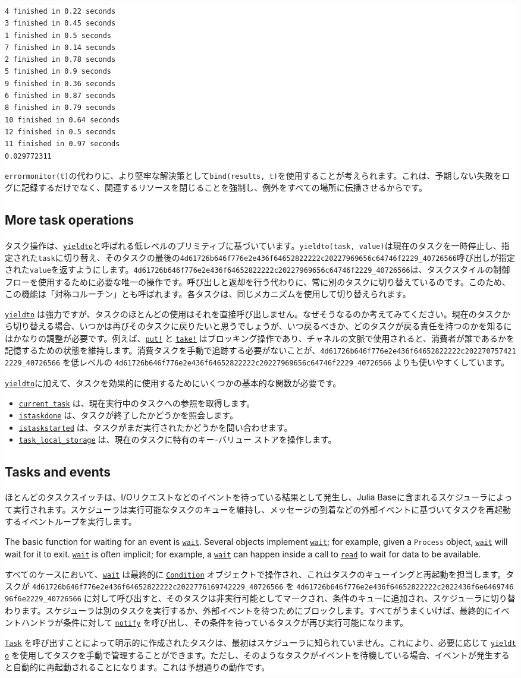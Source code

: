 ```julia-repl
4 finished in 0.22 seconds
3 finished in 0.45 seconds
1 finished in 0.5 seconds
7 finished in 0.14 seconds
2 finished in 0.78 seconds
5 finished in 0.9 seconds
9 finished in 0.36 seconds
6 finished in 0.87 seconds
8 finished in 0.79 seconds
10 finished in 0.64 seconds
12 finished in 0.5 seconds
11 finished in 0.97 seconds
0.029772311
```

`errormonitor(t)`の代わりに、より堅牢な解決策として`bind(results, t)`を使用することが考えられます。これは、予期しない失敗をログに記録するだけでなく、関連するリソースを閉じることを強制し、例外をすべての場所に伝播させるからです。

## More task operations

タスク操作は、[`yieldto`](@ref)と呼ばれる低レベルのプリミティブに基づいています。`yieldto(task, value)`は現在のタスクを一時停止し、指定された`task`に切り替え、そのタスクの最後の`4d61726b646f776e2e436f64652822222c20227969656c64746f2229_40726566`呼び出しが指定された`value`を返すようにします。`4d61726b646f776e2e436f64652822222c20227969656c64746f2229_40726566`は、タスクスタイルの制御フローを使用するために必要な唯一の操作です。呼び出しと返却を行う代わりに、常に別のタスクに切り替えているのです。このため、この機能は「対称コルーチン」とも呼ばれます。各タスクは、同じメカニズムを使用して切り替えられます。

[`yieldto`](@ref) は強力ですが、タスクのほとんどの使用はそれを直接呼び出しません。なぜそうなるのか考えてみてください。現在のタスクから切り替える場合、いつかは再びそのタスクに戻りたいと思うでしょうが、いつ戻るべきか、どのタスクが戻る責任を持つのかを知るにはかなりの調整が必要です。例えば、[`put!`](@ref) と [`take!`](@ref) はブロッキング操作であり、チャネルの文脈で使用されると、消費者が誰であるかを記憶するための状態を維持します。消費タスクを手動で追跡する必要がないことが、`4d61726b646f776e2e436f64652822222c2022707574212229_40726566` を低レベルの `4d61726b646f776e2e436f64652822222c20227969656c64746f2229_40726566` よりも使いやすくしています。

[`yieldto`](@ref)に加えて、タスクを効果的に使用するためにいくつかの基本的な関数が必要です。

  * [`current_task`](@ref) は、現在実行中のタスクへの参照を取得します。
  * [`istaskdone`](@ref) は、タスクが終了したかどうかを照会します。
  * [`istaskstarted`](@ref) は、タスクがまだ実行されたかどうかを問い合わせます。
  * [`task_local_storage`](@ref) は、現在のタスクに特有のキー-バリュー ストアを操作します。

## Tasks and events

ほとんどのタスクスイッチは、I/Oリクエストなどのイベントを待っている結果として発生し、Julia Baseに含まれるスケジューラによって実行されます。スケジューラは実行可能なタスクのキューを維持し、メッセージの到着などの外部イベントに基づいてタスクを再起動するイベントループを実行します。

The basic function for waiting for an event is [`wait`](@ref). Several objects implement [`wait`](@ref); for example, given a `Process` object, [`wait`](@ref) will wait for it to exit. [`wait`](@ref) is often implicit; for example, a [`wait`](@ref) can happen inside a call to [`read`](@ref) to wait for data to be available.

すべてのケースにおいて、[`wait`](@ref) は最終的に [`Condition`](@ref) オブジェクトで操作され、これはタスクのキューイングと再起動を担当します。タスクが `4d61726b646f776e2e436f64652822222c2022776169742229_40726566` を `4d61726b646f776e2e436f64652822222c2022436f6e646974696f6e2229_40726566` に対して呼び出すと、そのタスクは非実行可能としてマークされ、条件のキューに追加され、スケジューラに切り替わります。スケジューラは別のタスクを実行するか、外部イベントを待つためにブロックします。すべてがうまくいけば、最終的にイベントハンドラが条件に対して [`notify`](@ref) を呼び出し、その条件を待っているタスクが再び実行可能になります。

[`Task`](@ref) を呼び出すことによって明示的に作成されたタスクは、最初はスケジューラに知られていません。これにより、必要に応じて [`yieldto`](@ref) を使用してタスクを手動で管理することができます。ただし、そのようなタスクがイベントを待機している場合、イベントが発生すると自動的に再起動されることになります。これは予想通りの動作です。
